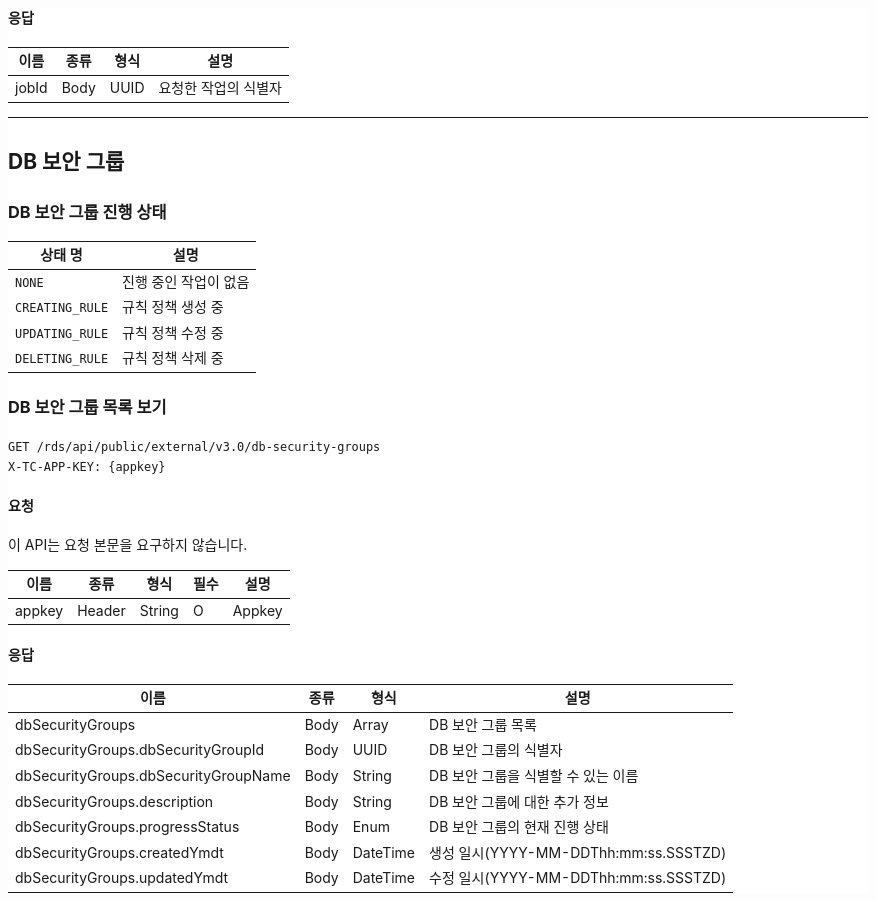 #### 응답

| 이름    | 종류   | 형식   | 설명          |
|-------|------|------|-------------|
| jobId | Body | UUID | 요청한 작업의 식별자 |

---

## DB 보안 그룹

### DB 보안 그룹 진행 상태

| 상태 명            | 설명           |
|-----------------|--------------|
| `NONE`          | 진행 중인 작업이 없음 |
| `CREATING_RULE` | 규칙 정책 생성 중   |
| `UPDATING_RULE` | 규칙 정책 수정 중   |
| `DELETING_RULE` | 규칙 정책 삭제 중   |

### DB 보안 그룹 목록 보기

```
GET /rds/api/public/external/v3.0/db-security-groups
X-TC-APP-KEY: {appkey}
```

#### 요청

이 API는 요청 본문을 요구하지 않습니다.

| 이름     | 종류     | 형식     | 필수  | 설명     |
|--------|--------|--------|-----|--------|
| appkey | Header | String | O   | Appkey |

#### 응답

| 이름                                   | 종류   | 형식       | 설명                                |
|--------------------------------------|------|----------|-----------------------------------|
| dbSecurityGroups                     | Body | Array    | DB 보안 그룹 목록                       |
| dbSecurityGroups.dbSecurityGroupId   | Body | UUID     | DB 보안 그룹의 식별자                     |
| dbSecurityGroups.dbSecurityGroupName | Body | String   | DB 보안 그룹을 식별할 수 있는 이름             |
| dbSecurityGroups.description         | Body | String   | DB 보안 그룹에 대한 추가 정보                |
| dbSecurityGroups.progressStatus      | Body | Enum     | DB 보안 그룹의 현재 진행 상태                |
| dbSecurityGroups.createdYmdt         | Body | DateTime | 생성 일시(YYYY-MM-DDThh:mm:ss.SSSTZD) |
| dbSecurityGroups.updatedYmdt         | Body | DateTime | 수정 일시(YYYY-MM-DDThh:mm:ss.SSSTZD) |

